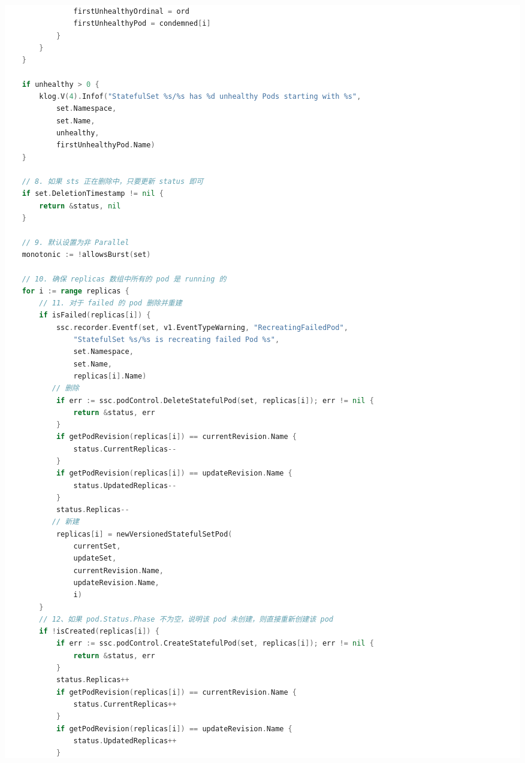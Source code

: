 ```go
				firstUnhealthyOrdinal = ord
				firstUnhealthyPod = condemned[i]
			}
		}
	}

	if unhealthy > 0 {
		klog.V(4).Infof("StatefulSet %s/%s has %d unhealthy Pods starting with %s",
			set.Namespace,
			set.Name,
			unhealthy,
			firstUnhealthyPod.Name)
	}

	// 8. 如果 sts 正在删除中，只要更新 status 即可
	if set.DeletionTimestamp != nil {
		return &status, nil
	}

    // 9. 默认设置为非 Parallel
	monotonic := !allowsBurst(set)

    // 10. 确保 replicas 数组中所有的 pod 是 running 的
	for i := range replicas {
		// 11. 对于 failed 的 pod 删除并重建
		if isFailed(replicas[i]) {
			ssc.recorder.Eventf(set, v1.EventTypeWarning, "RecreatingFailedPod",
				"StatefulSet %s/%s is recreating failed Pod %s",
				set.Namespace,
				set.Name,
				replicas[i].Name)
           // 删除
			if err := ssc.podControl.DeleteStatefulPod(set, replicas[i]); err != nil {
				return &status, err
			}
			if getPodRevision(replicas[i]) == currentRevision.Name {
				status.CurrentReplicas--
			}
			if getPodRevision(replicas[i]) == updateRevision.Name {
				status.UpdatedReplicas--
			}
			status.Replicas--
           // 新建
			replicas[i] = newVersionedStatefulSetPod(
				currentSet,
				updateSet,
				currentRevision.Name,
				updateRevision.Name,
				i)
		}
		// 12、如果 pod.Status.Phase 不为空，说明该 pod 未创建，则直接重新创建该 pod
		if !isCreated(replicas[i]) {
			if err := ssc.podControl.CreateStatefulPod(set, replicas[i]); err != nil {
				return &status, err
			}
			status.Replicas++
			if getPodRevision(replicas[i]) == currentRevision.Name {
				status.CurrentReplicas++
			}
			if getPodRevision(replicas[i]) == updateRevision.Name {
				status.UpdatedReplicas++
			}

```